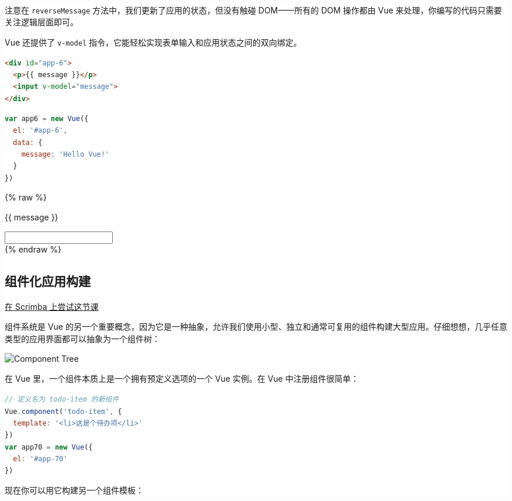 注意在 `reverseMessage` 方法中，我们更新了应用的状态，但没有触碰 DOM——所有的 DOM 操作都由 Vue 来处理，你编写的代码只需要关注逻辑层面即可。

Vue 还提供了 `v-model` 指令，它能轻松实现表单输入和应用状态之间的双向绑定。

``` html
<div id="app-6">
  <p>{{ message }}</p>
  <input v-model="message">
</div>
```
``` js
var app6 = new Vue({
  el: '#app-6',
  data: {
    message: 'Hello Vue!'
  }
})
```
{% raw %}
<div id="app-6" class="demo">
  <p>{{ message }}</p>
  <input v-model="message">
</div>
<script>
var app6 = new Vue({
  el: '#app-6',
  data: {
    message: 'Hello Vue!'
  }
})
</script>
{% endraw %}

## 组件化应用构建

<div class="scrimba"><a href="https://scrimba.com/p/pXKqta/cEQVkA3" target="_blank" rel="noopener noreferrer">在 Scrimba 上尝试这节课</a></div>

组件系统是 Vue 的另一个重要概念，因为它是一种抽象，允许我们使用小型、独立和通常可复用的组件构建大型应用。仔细想想，几乎任意类型的应用界面都可以抽象为一个组件树：

![Component Tree](/images/components.png)

在 Vue 里，一个组件本质上是一个拥有预定义选项的一个 Vue 实例。在 Vue 中注册组件很简单：

``` js
// 定义名为 todo-item 的新组件
Vue.component('todo-item', {
  template: '<li>这是个待办项</li>'
})
var app70 = new Vue({
  el: '#app-70'
})
```

现在你可以用它构建另一个组件模板：
